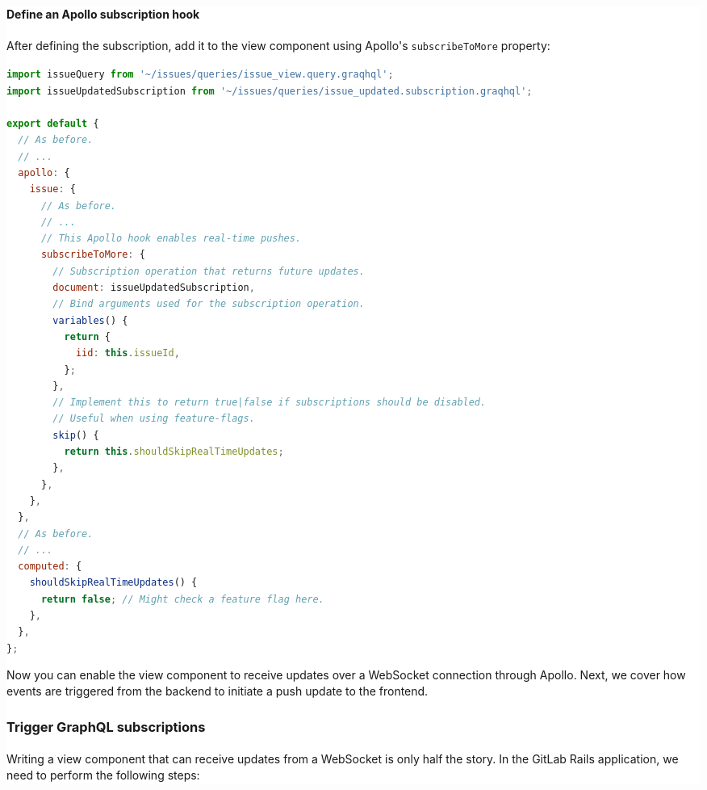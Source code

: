 #### Define an Apollo subscription hook

After defining the subscription, add it to the view component using Apollo's `subscribeToMore` property:

```javascript
import issueQuery from '~/issues/queries/issue_view.query.graqhql';
import issueUpdatedSubscription from '~/issues/queries/issue_updated.subscription.graqhql';

export default {
  // As before.
  // ...
  apollo: {
    issue: {
      // As before.
      // ...
      // This Apollo hook enables real-time pushes.
      subscribeToMore: {
        // Subscription operation that returns future updates.
        document: issueUpdatedSubscription,
        // Bind arguments used for the subscription operation.
        variables() {
          return {
            iid: this.issueId,
          };
        },
        // Implement this to return true|false if subscriptions should be disabled.
        // Useful when using feature-flags.
        skip() {
          return this.shouldSkipRealTimeUpdates;
        },
      },
    },
  },
  // As before.
  // ...
  computed: {
    shouldSkipRealTimeUpdates() {
      return false; // Might check a feature flag here.
    },
  },
};
```

Now you can enable the view component to receive updates over a WebSocket connection through Apollo.
Next, we cover how events are triggered from the backend to initiate a push update to the frontend.

### Trigger GraphQL subscriptions

Writing a view component that can receive updates from a WebSocket is only half the story.
In the GitLab Rails application, we need to perform the following steps:
